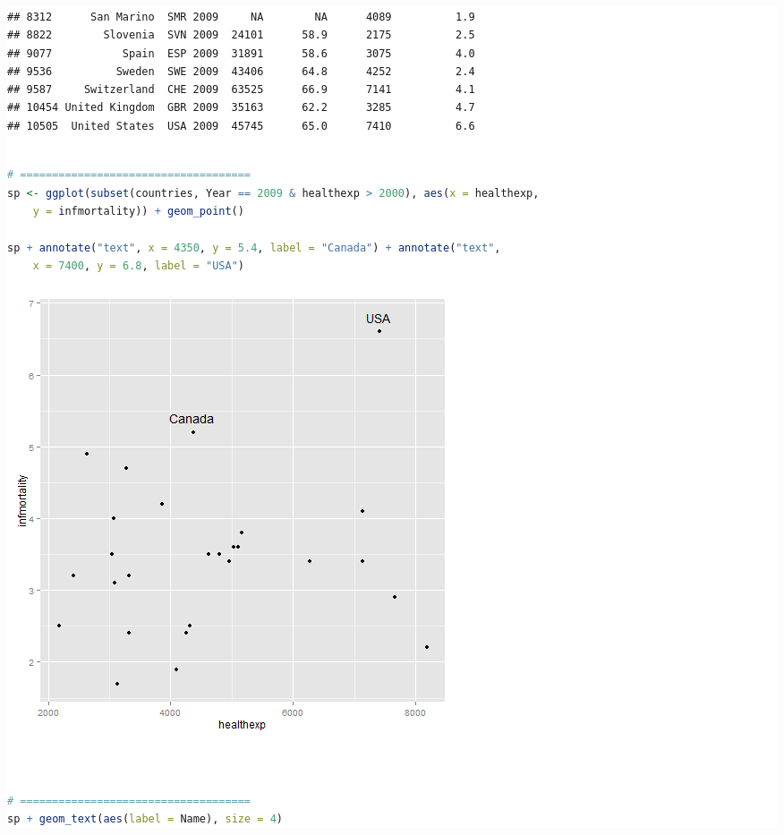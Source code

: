 ```
## 8312      San Marino  SMR 2009     NA        NA      4089          1.9
## 8822        Slovenia  SVN 2009  24101      58.9      2175          2.5
## 9077           Spain  ESP 2009  31891      58.6      3075          4.0
## 9536          Sweden  SWE 2009  43406      64.8      4252          2.4
## 9587     Switzerland  CHE 2009  63525      66.9      7141          4.1
## 10454 United Kingdom  GBR 2009  35163      62.2      3285          4.7
## 10505  United States  USA 2009  45745      65.0      7410          6.6
```

```r

# ====================================
sp <- ggplot(subset(countries, Year == 2009 & healthexp > 2000), aes(x = healthexp, 
    y = infmortality)) + geom_point()

sp + annotate("text", x = 4350, y = 5.4, label = "Canada") + annotate("text", 
    x = 7400, y = 6.8, label = "USA")
```

![plot of chunk unnamed-chunk-10](figure/unnamed-chunk-101.png) 

```r


# ====================================
sp + geom_text(aes(label = Name), size = 4)
```
